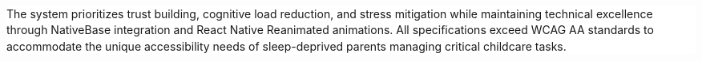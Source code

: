 The system prioritizes trust building, cognitive load reduction, and stress mitigation while maintaining technical excellence through NativeBase integration and React Native Reanimated animations. All specifications exceed WCAG AA standards to accommodate the unique accessibility needs of sleep-deprived parents managing critical childcare tasks.